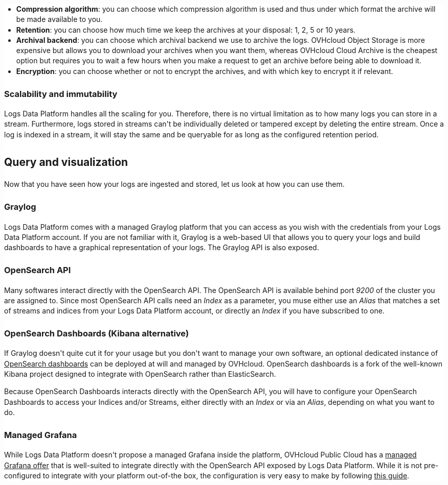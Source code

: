 - **Compression algorithm**: you can choose which compression algorithm is used and thus under which format the archive will be made available to you.
- **Retention**: you can choose how much time we keep the archives at your disposal: 1, 2, 5 or 10 years.
- **Archival backend**: you can choose which archival backend we use to archive the logs. OVHcloud Object Storage is more expensive but allows you to download your archives when you want them, whereas OVHcloud Cloud Archive is the cheapest option but requires you to wait a few hours when you make a request to get an archive before being able to download it.
- **Encryption**: you can choose whether or not to encrypt the archives, and with which key to encrypt it if relevant.

### Scalability and immutability

Logs Data Platform handles all the scaling for you. Therefore, there is no virtual limitation as to how many logs you can store in a stream. Furthermore, logs stored in streams can't be individually deleted or tampered except by deleting the entire stream. Once a log is indexed in a stream, it will stay the same and be queryable for as long as the configured retention period.

## Query and visualization

Now that you have seen how your logs are ingested and stored, let us look at how you can use them.

### Graylog 

Logs Data Platform comes with a managed Graylog platform that you can access as you wish with the credentials from your Logs Data Platform account. If you are not familiar with it, Graylog is a web-based UI that allows you to query your logs and build dashboards to have a graphical representation of your logs. The Graylog API is also exposed.

### OpenSearch API

Many softwares interact directly with the OpenSearch API. The OpenSearch API is available behind port *9200* of the cluster you are assigned to. Since most OpenSearch API calls need an *Index* as a parameter, you muse either use an *Alias* that matches a set of streams and indices from your Logs Data Platform account, or directly an *Index* if you have subscribed to one.

### OpenSearch Dashboards (Kibana alternative)

If Graylog doesn't quite cut it for your usage but you don't want to manage your own software, an optional dedicated instance of [OpenSearch dashboards](https://github.com/opensearch-project/OpenSearch-Dashboards) can be deployed at will and managed by OVHcloud. OpenSearch dashboards is a fork of the well-known Kibana project designed to integrate with OpenSearch rather than ElasticSearch.

Because OpenSearch Dashboards interacts directly with the OpenSearch API, you will have to configure your OpenSearch Dashboards to access your Indices and/or Streams, either directly with an *Index* or via an *Alias*, depending on what you want to do.

### Managed Grafana

While Logs Data Platform doesn't propose a managed Grafana inside the platform, OVHcloud Public Cloud has a [managed Grafana offer](https://www.ovhcloud.com/es/public-cloud/grafana/) that is well-suited to integrate directly with the OpenSearch API exposed by Logs Data Platform. While it is not pre-configured to integrate with your platform out-of-the box, the configuration is very easy to make by following [this guide](/pages/platform/logs-data-platform/visualization_grafana).
